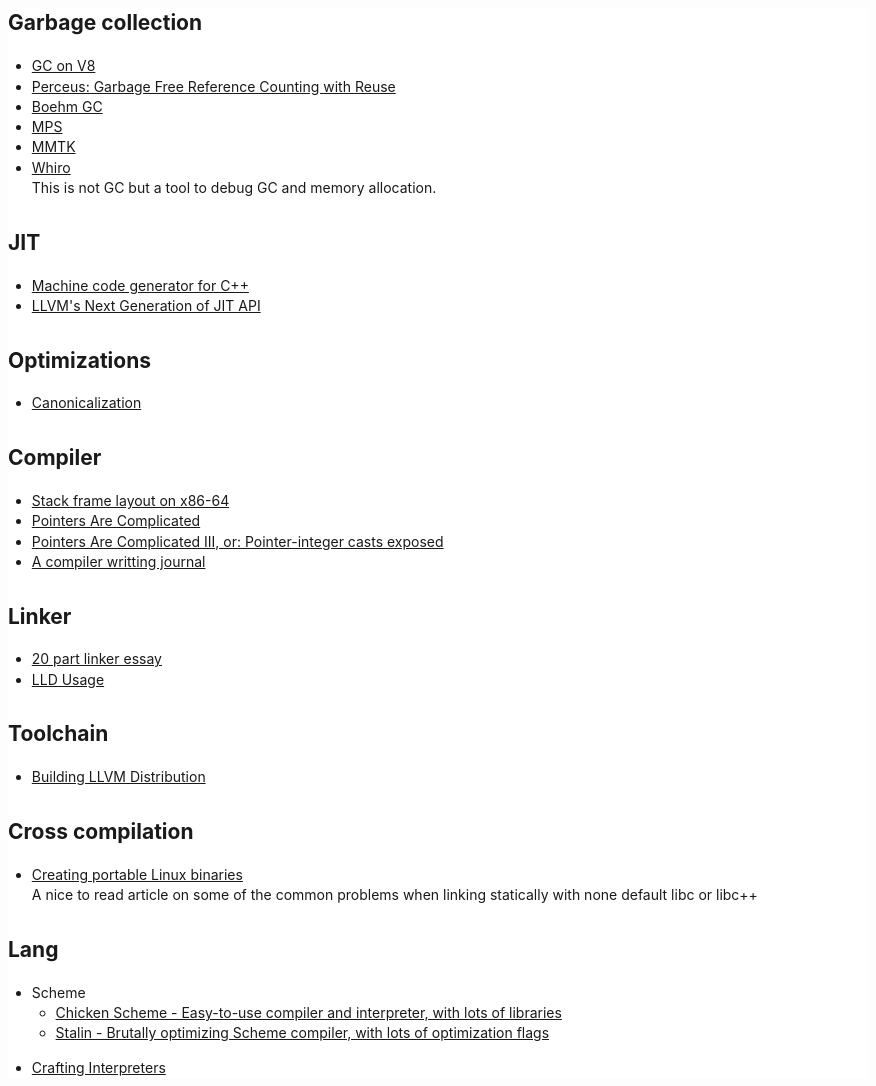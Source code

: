 ## Garbage collection
- [GC on V8](https://v8.dev/blog/high-performance-cpp-gc)
- [Perceus: Garbage Free Reference Counting with Reuse](https://www.microsoft.com/en-us/research/uploads/prod/2020/11/perceus-tr-v1.pdf)
- [Boehm GC](https://www.hboehm.info/gc/)
- [MPS](https://www.ravenbrook.com/project/mps/)
- [MMTK](https://www.mmtk.io/code)
- [Whiro](https://github.com/JWesleySM/Whiro)<br/>
  This is not GC but a tool to debug GC and memory allocation.

## JIT
- [Machine code generator for C++](https://asmjit.com/)
- [LLVM's Next Generation of JIT API](https://www.youtube.com/watch?v=hILdR8XRvdQ)

## Optimizations
- [Canonicalization](https://sunfishcode.github.io/blog/2018/10/22/Canonicalization.html)

## Compiler
- [Stack frame layout on x86-64](https://eli.thegreenplace.net/2011/09/06/stack-frame-layout-on-x86-64)
- [Pointers Are Complicated](https://www.ralfj.de/blog/2020/12/14/provenance.html)
- [Pointers Are Complicated III, or: Pointer-integer casts exposed](https://www.ralfj.de/blog/2022/04/11/provenance-exposed.html)
- [A compiler writting journal](https://github.com/DoctorWkt/acwj)

## Linker
- [20 part linker essay](https://lwn.net/Articles/276782/)
- [LLD Usage](https://lld.llvm.org/index.html)

## Toolchain
- [Building LLVM Distribution](https://llvm.org/docs/BuildingADistribution.html)

## Cross compilation

- [Creating portable Linux binaries](https://blog.gibson.sh/2017/11/26/creating-portable-linux-binaries/#some-general-suggestions)<br/>
  A nice to read article on some of the common problems when linking statically
  with none default libc or libc++

## Lang
- Scheme
  * [Chicken Scheme - Easy-to-use compiler and interpreter, with lots of libraries](https://call-cc.org)
  * [Stalin - Brutally optimizing Scheme compiler, with lots of optimization flags](https://github.com/barak/stalin)
* [Crafting Interpreters](https://craftinginterpreters.com/contents.html)
